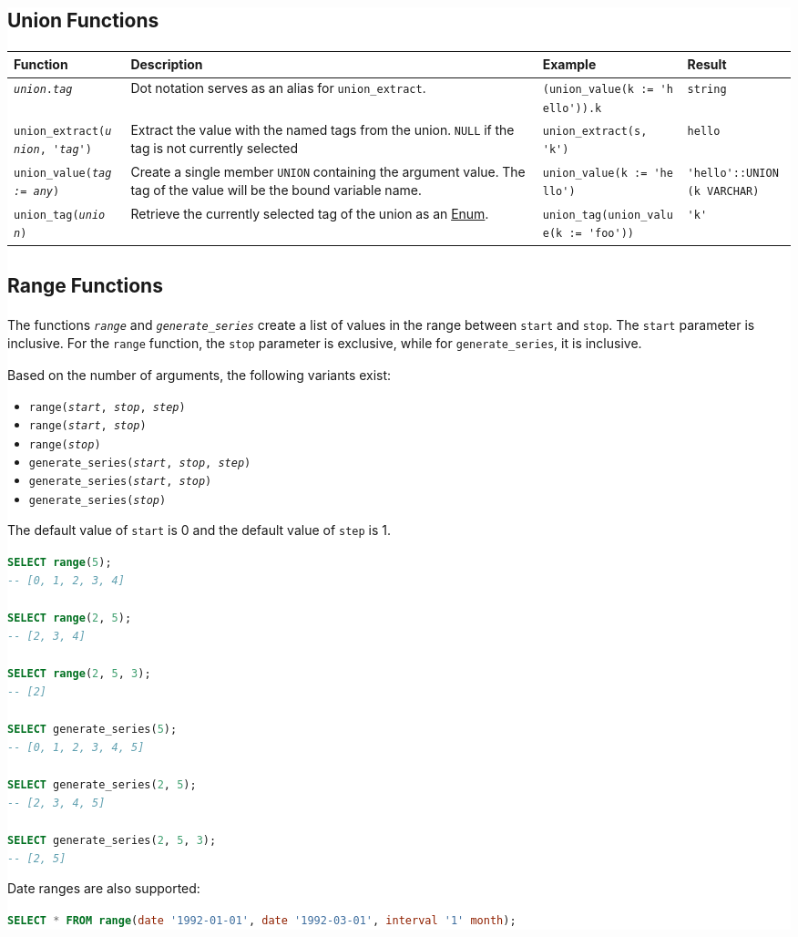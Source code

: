 ## Union Functions

| Function | Description | Example | Result |
|:--|:---|:---|:-|
| *`union`*`.`*`tag`* | Dot notation serves as an alias for `union_extract`.| `(union_value(k := 'hello')).k` | `string` |
| `union_extract(`*`union`*`, `*`'tag'`*`)` | Extract the value with the named tags from the union. `NULL` if the tag is not currently selected | `union_extract(s, 'k')` | `hello` |
| `union_value(`*`tag := any`*`)` | Create a single member `UNION` containing the argument value. The tag of the value will be the bound variable name. | `union_value(k := 'hello')` | `'hello'::UNION(k VARCHAR)`| 
| `union_tag(`*`union`*`)` | Retrieve the currently selected tag of the union as an [Enum](../../sql/data_types/enum). | `union_tag(union_value(k := 'foo'))`  | `'k'` |

## Range Functions

The functions *`range`* and *`generate_series`* create a list of values in the range between `start` and `stop`.
The `start` parameter is inclusive.
For the `range` function, the `stop` parameter is exclusive, while for `generate_series`, it is inclusive.

Based on the number of arguments, the following variants exist:

* `range(`*`start`*`, `*`stop`*`, `*`step`*`)`
* `range(`*`start`*`, `*`stop`*`)`
* `range(`*`stop`*`)`
* `generate_series(`*`start`*`, `*`stop`*`, `*`step`*`)`
* `generate_series(`*`start`*`, `*`stop`*`)`
* `generate_series(`*`stop`*`)`

The default value of `start` is 0 and the default value of `step` is 1.

```sql
SELECT range(5);
-- [0, 1, 2, 3, 4]

SELECT range(2, 5);
-- [2, 3, 4]

SELECT range(2, 5, 3);
-- [2]

SELECT generate_series(5);
-- [0, 1, 2, 3, 4, 5]

SELECT generate_series(2, 5);
-- [2, 3, 4, 5]

SELECT generate_series(2, 5, 3);
-- [2, 5]
```

Date ranges are also supported:

```sql
SELECT * FROM range(date '1992-01-01', date '1992-03-01', interval '1' month);
```
